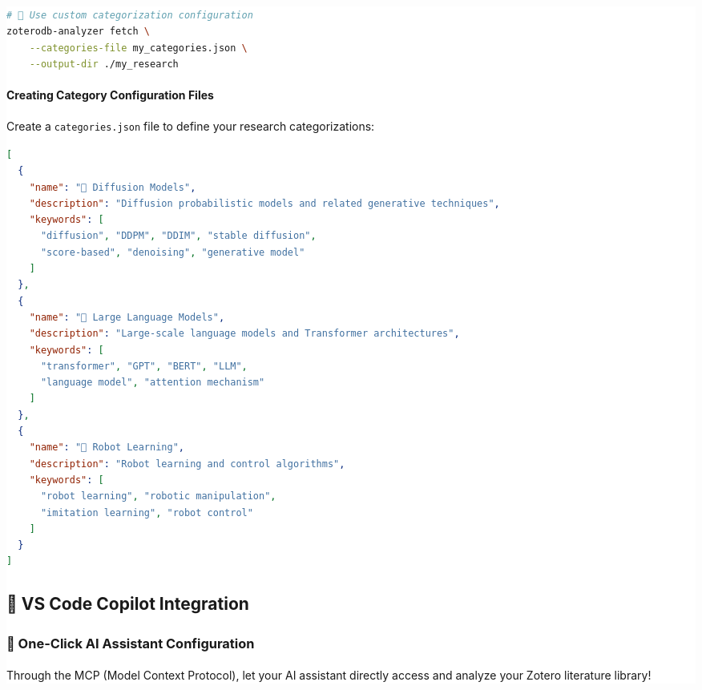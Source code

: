 ```bash
# 🎯 Use custom categorization configuration
zoterodb-analyzer fetch \
    --categories-file my_categories.json \
    --output-dir ./my_research
```

#### Creating Category Configuration Files

Create a `categories.json` file to define your research categorizations:

```json
[
  {
    "name": "🤖 Diffusion Models",
    "description": "Diffusion probabilistic models and related generative techniques",
    "keywords": [
      "diffusion", "DDPM", "DDIM", "stable diffusion", 
      "score-based", "denoising", "generative model"
    ]
  },
  {
    "name": "🧠 Large Language Models", 
    "description": "Large-scale language models and Transformer architectures",
    "keywords": [
      "transformer", "GPT", "BERT", "LLM", 
      "language model", "attention mechanism"
    ]
  },
  {
    "name": "🤖 Robot Learning",
    "description": "Robot learning and control algorithms",
    "keywords": [
      "robot learning", "robotic manipulation", 
      "imitation learning", "robot control"
    ]
  }
]
```

## 🤖 VS Code Copilot Integration

### 🚀 One-Click AI Assistant Configuration

Through the MCP (Model Context Protocol), let your AI assistant directly access and analyze your Zotero literature library!

<div align="center" style="margin: 20px 0;">